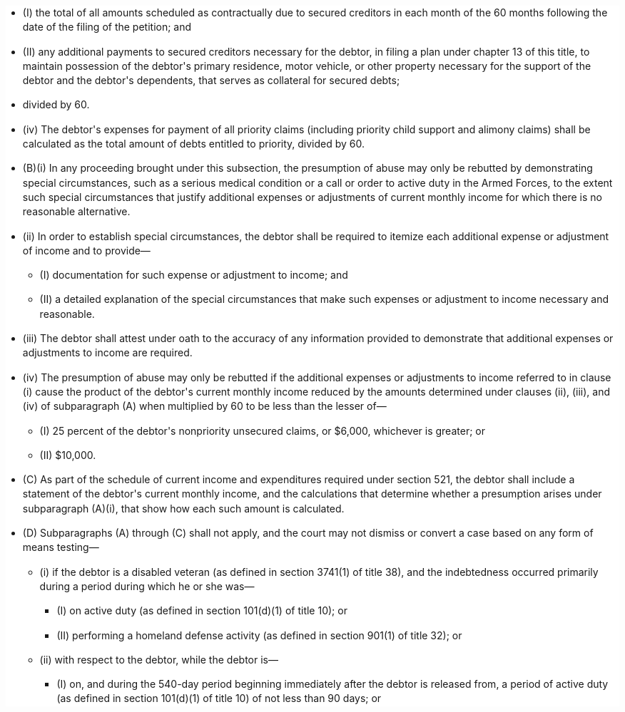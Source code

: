   * (I) the total of all amounts scheduled as contractually due to secured creditors in each month of the 60 months following the date of the filing of the petition; and

  * (II) any additional payments to secured creditors necessary for the debtor, in filing a plan under chapter 13 of this title, to maintain possession of the debtor's primary residence, motor vehicle, or other property necessary for the support of the debtor and the debtor's dependents, that serves as collateral for secured debts;


* divided by 60.

* (iv) The debtor's expenses for payment of all priority claims (including priority child support and alimony claims) shall be calculated as the total amount of debts entitled to priority, divided by 60.

* (B)(i) In any proceeding brought under this subsection, the presumption of abuse may only be rebutted by demonstrating special circumstances, such as a serious medical condition or a call or order to active duty in the Armed Forces, to the extent such special circumstances that justify additional expenses or adjustments of current monthly income for which there is no reasonable alternative.

* (ii) In order to establish special circumstances, the debtor shall be required to itemize each additional expense or adjustment of income and to provide—

  * (I) documentation for such expense or adjustment to income; and

  * (II) a detailed explanation of the special circumstances that make such expenses or adjustment to income necessary and reasonable.


* (iii) The debtor shall attest under oath to the accuracy of any information provided to demonstrate that additional expenses or adjustments to income are required.

* (iv) The presumption of abuse may only be rebutted if the additional expenses or adjustments to income referred to in clause (i) cause the product of the debtor's current monthly income reduced by the amounts determined under clauses (ii), (iii), and (iv) of subparagraph (A) when multiplied by 60 to be less than the lesser of—

  * (I) 25 percent of the debtor's nonpriority unsecured claims, or $6,000, whichever is greater; or

  * (II) $10,000.


* (C) As part of the schedule of current income and expenditures required under section 521, the debtor shall include a statement of the debtor's current monthly income, and the calculations that determine whether a presumption arises under subparagraph (A)(i), that show how each such amount is calculated.

* (D) Subparagraphs (A) through (C) shall not apply, and the court may not dismiss or convert a case based on any form of means testing—

  * (i) if the debtor is a disabled veteran (as defined in section 3741(1) of title 38), and the indebtedness occurred primarily during a period during which he or she was—

    * (I) on active duty (as defined in section 101(d)(1) of title 10); or

    * (II) performing a homeland defense activity (as defined in section 901(1) of title 32); or


  * (ii) with respect to the debtor, while the debtor is—

    * (I) on, and during the 540-day period beginning immediately after the debtor is released from, a period of active duty (as defined in section 101(d)(1) of title 10) of not less than 90 days; or

